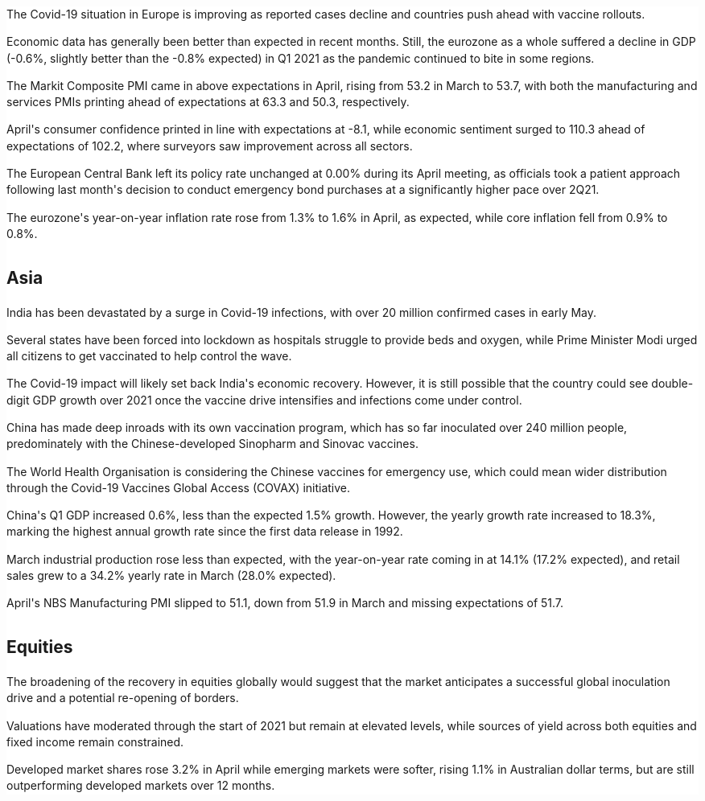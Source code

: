The Covid-19 situation in Europe is improving as reported cases decline and countries push ahead with vaccine rollouts.

Economic data has generally been better than expected in recent months. Still, the eurozone as a whole suffered a decline in GDP (-0.6%, slightly better than the -0.8% expected) in Q1 2021 as the pandemic continued to bite in some regions.

The Markit Composite PMI came in above expectations in April, rising from 53.2 in March to 53.7, with both the manufacturing and services PMIs printing ahead of expectations at 63.3 and 50.3, respectively.

April's consumer confidence printed in line with expectations at -8.1, while economic sentiment surged to 110.3 ahead of expectations of 102.2, where surveyors saw improvement across all sectors.

The European Central Bank left its policy rate unchanged at 0.00% during its April meeting, as officials took a patient approach following last month's decision to conduct emergency bond purchases at a significantly higher pace over 2Q21.

The eurozone's year-on-year inflation rate rose from 1.3% to 1.6% in April, as expected, while core inflation fell from 0.9% to 0.8%.

## Asia

India has been devastated by a surge in Covid-19 infections, with over 20 million confirmed cases in early May.

Several states have been forced into lockdown as hospitals struggle to provide beds and oxygen, while Prime Minister Modi urged all citizens to get vaccinated to help control the wave.

The Covid-19 impact will likely set back India's economic recovery. However, it is still possible that the country could see double-digit GDP growth over 2021 once the vaccine drive intensifies and infections come under control.

China has made deep inroads with its own vaccination program, which has so far inoculated over 240 million people, predominately with the Chinese-developed Sinopharm and Sinovac vaccines.

The World Health Organisation is considering the Chinese vaccines for emergency use, which could mean wider distribution through the Covid-19 Vaccines Global Access (COVAX) initiative.

China's Q1 GDP increased 0.6%, less than the expected 1.5% growth. However, the yearly growth rate increased to 18.3%, marking the highest annual growth rate since the first data release in 1992.

March industrial production rose less than expected, with the year-on-year rate coming in at 14.1% (17.2% expected), and retail sales grew to a 34.2% yearly rate in March (28.0% expected).

April's NBS Manufacturing PMI slipped to 51.1, down from 51.9 in March and missing expectations of 51.7.

## Equities

The broadening of the recovery in equities globally would suggest that the market anticipates a successful global inoculation drive and a potential re-opening of borders.

Valuations have moderated through the start of 2021 but remain at elevated levels, while sources of yield across both equities and fixed income remain constrained.

Developed market shares rose 3.2% in April while emerging markets were softer, rising 1.1% in Australian dollar terms, but are still outperforming developed markets over 12 months.
